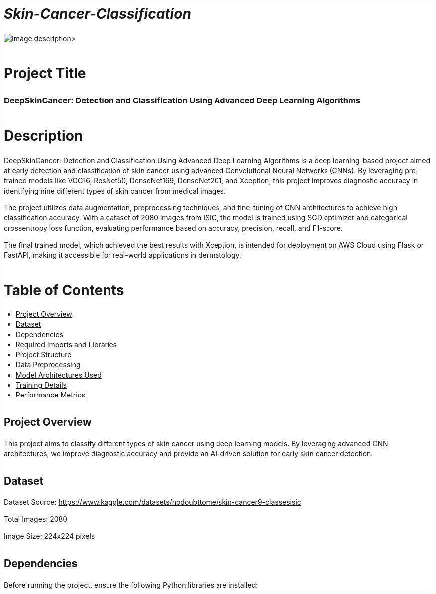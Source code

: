 # *Skin-Cancer-Classification*
<img src="skin cancer Image" alt="Image description" width="800" height="500">>
# Project Title
### DeepSkinCancer: Detection and Classification Using Advanced Deep Learning Algorithms
# Description
DeepSkinCancer: Detection and Classification Using Advanced Deep Learning Algorithms is a deep learning-based project aimed at early detection and classification of skin cancer using advanced Convolutional Neural Networks (CNNs). By leveraging pre-trained models like VGG16, ResNet50, DenseNet169, DenseNet201, and Xception, this project improves diagnostic accuracy in identifying nine different types of skin cancer from medical images.

The project utilizes data augmentation, preprocessing techniques, and fine-tuning of CNN architectures to achieve high classification accuracy. With a dataset of 2080 images from ISIC, the model is trained using SGD optimizer and categorical crossentropy loss function, evaluating performance based on accuracy, precision, recall, and F1-score.

The final trained model, which achieved the best results with Xception, is intended for deployment on AWS Cloud using Flask or FastAPI, making it accessible for real-world applications in dermatology.
# Table of Contents
- [Project Overview](#project-0verview)
- [Dataset](#dataset)
- [Dependencies](#dependencies)
- [Required Imports and Libraries](#Required-mports-and-Libraries)
- [Project Structure](#Project-Structure)
- [Data Preprocessing](#data-preprocessing)
- [Model Architectures Used](#Model-Architectures-Used)
- [Training Details](#training-details)
- [Performance Metrics](#Performance-Metrics)
## Project Overview
This project aims to classify different types of skin cancer using deep learning models. By leveraging advanced CNN architectures, we improve diagnostic accuracy and provide an AI-driven solution for early skin cancer detection.
## Dataset
Dataset Source: https://www.kaggle.com/datasets/nodoubttome/skin-cancer9-classesisic

Total Images: 2080

Image Size: 224x224 pixels
## Dependencies
Before running the project, ensure the following Python libraries are installed:
